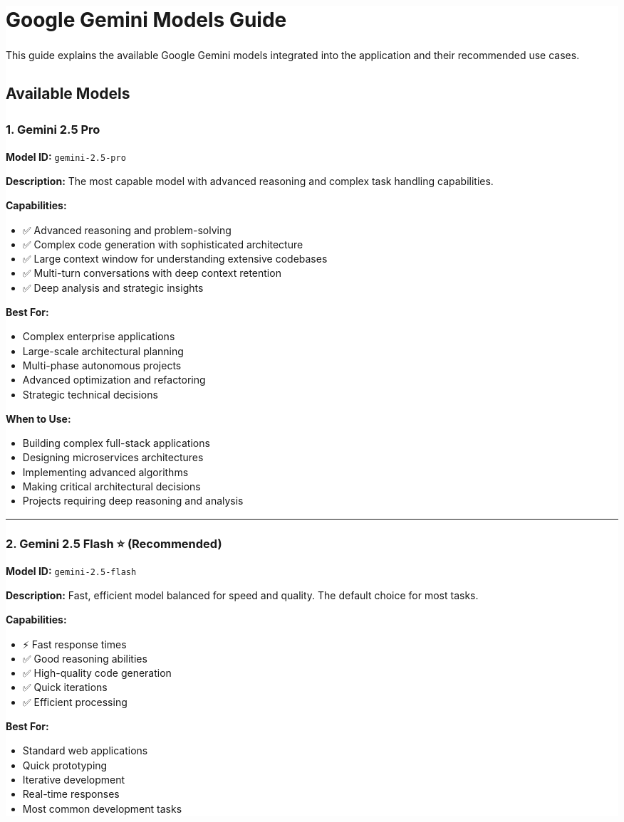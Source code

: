 # Google Gemini Models Guide

This guide explains the available Google Gemini models integrated into the application and their recommended use cases.

## Available Models

### 1. Gemini 2.5 Pro
**Model ID:** `gemini-2.5-pro`

**Description:** The most capable model with advanced reasoning and complex task handling capabilities.

**Capabilities:**
- ✅ Advanced reasoning and problem-solving
- ✅ Complex code generation with sophisticated architecture
- ✅ Large context window for understanding extensive codebases
- ✅ Multi-turn conversations with deep context retention
- ✅ Deep analysis and strategic insights

**Best For:**
- Complex enterprise applications
- Large-scale architectural planning
- Multi-phase autonomous projects
- Advanced optimization and refactoring
- Strategic technical decisions

**When to Use:**
- Building complex full-stack applications
- Designing microservices architectures
- Implementing advanced algorithms
- Making critical architectural decisions
- Projects requiring deep reasoning and analysis

---

### 2. Gemini 2.5 Flash ⭐ (Recommended)
**Model ID:** `gemini-2.5-flash`

**Description:** Fast, efficient model balanced for speed and quality. The default choice for most tasks.

**Capabilities:**
- ⚡ Fast response times
- ✅ Good reasoning abilities
- ✅ High-quality code generation
- ✅ Quick iterations
- ✅ Efficient processing

**Best For:**
- Standard web applications
- Quick prototyping
- Iterative development
- Real-time responses
- Most common development tasks
